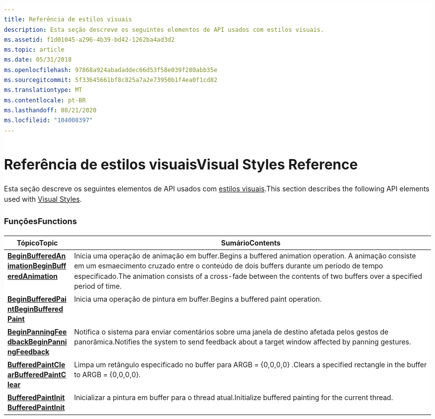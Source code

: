 ```yaml
---
title: Referência de estilos visuais
description: Esta seção descreve os seguintes elementos de API usados com estilos visuais.
ms.assetid: f1d01045-a296-4b39-bd42-1262ba4ad3d2
ms.topic: article
ms.date: 05/31/2018
ms.openlocfilehash: 97868a924abadaddec66d53f58e039f280abb35e
ms.sourcegitcommit: 5f33645661bf8c825a7a2e73950b1f4ea0f1cd82
ms.translationtype: MT
ms.contentlocale: pt-BR
ms.lasthandoff: 08/21/2020
ms.locfileid: "104008397"
---
```

# <a name="visual-styles-reference"></a><span data-ttu-id="d64bc-103">Referência de estilos visuais</span><span class="sxs-lookup"><span data-stu-id="d64bc-103">Visual Styles Reference</span></span>

<span data-ttu-id="d64bc-104">Esta seção descreve os seguintes elementos de API usados com [estilos visuais](themes-overview.md).</span><span class="sxs-lookup"><span data-stu-id="d64bc-104">This section describes the following API elements used with [Visual Styles](themes-overview.md).</span></span>

### <a name="functions"></a><span data-ttu-id="d64bc-105">Funções</span><span class="sxs-lookup"><span data-stu-id="d64bc-105">Functions</span></span>



| <span data-ttu-id="d64bc-106">Tópico</span><span class="sxs-lookup"><span data-stu-id="d64bc-106">Topic</span></span>                                                                                  | <span data-ttu-id="d64bc-107">Sumário</span><span class="sxs-lookup"><span data-stu-id="d64bc-107">Contents</span></span>                                                                                                                                                                                                                           |
|----------------------------------------------------------------------------------------|------------------------------------------------------------------------------------------------------------------------------------------------------------------------------------------------------------------------------------|
| [<span data-ttu-id="d64bc-108">**BeginBufferedAnimation**</span><span class="sxs-lookup"><span data-stu-id="d64bc-108">**BeginBufferedAnimation**</span></span>](/windows/desktop/api/Uxtheme/nf-uxtheme-beginbufferedanimation)                               | <span data-ttu-id="d64bc-109">Inicia uma operação de animação em buffer.</span><span class="sxs-lookup"><span data-stu-id="d64bc-109">Begins a buffered animation operation.</span></span> <span data-ttu-id="d64bc-110">A animação consiste em um esmaecimento cruzado entre o conteúdo de dois buffers durante um período de tempo especificado.</span><span class="sxs-lookup"><span data-stu-id="d64bc-110">The animation consists of a cross-fade between the contents of two buffers over a specified period of time.</span></span> <br/>                                                                     |
| [<span data-ttu-id="d64bc-111">**BeginBufferedPaint**</span><span class="sxs-lookup"><span data-stu-id="d64bc-111">**BeginBufferedPaint**</span></span>](/windows/desktop/api/Uxtheme/nf-uxtheme-beginbufferedpaint)                                       | <span data-ttu-id="d64bc-112">Inicia uma operação de pintura em buffer.</span><span class="sxs-lookup"><span data-stu-id="d64bc-112">Begins a buffered paint operation.</span></span><br/>                                                                                                                                                                                      |
| [<span data-ttu-id="d64bc-113">**BeginPanningFeedback**</span><span class="sxs-lookup"><span data-stu-id="d64bc-113">**BeginPanningFeedback**</span></span>](/windows/desktop/api/Uxtheme/nf-uxtheme-beginpanningfeedback)                                   | <span data-ttu-id="d64bc-114">Notifica o sistema para enviar comentários sobre uma janela de destino afetada pelos gestos de panorâmica.</span><span class="sxs-lookup"><span data-stu-id="d64bc-114">Notifies the system to send feedback about a target window affected by panning gestures.</span></span> <br/>                                                                                                                               |
| [<span data-ttu-id="d64bc-115">**BufferedPaintClear**</span><span class="sxs-lookup"><span data-stu-id="d64bc-115">**BufferedPaintClear**</span></span>](/windows/desktop/api/Uxtheme/nf-uxtheme-bufferedpaintclear)                                       | <span data-ttu-id="d64bc-116">Limpa um retângulo especificado no buffer para ARGB = {0,0,0,0} .</span><span class="sxs-lookup"><span data-stu-id="d64bc-116">Clears a specified rectangle in the buffer to ARGB = {0,0,0,0}.</span></span><br/>                                                                                                                                                         |
| [<span data-ttu-id="d64bc-117">**BufferedPaintInit**</span><span class="sxs-lookup"><span data-stu-id="d64bc-117">**BufferedPaintInit**</span></span>](/windows/desktop/api/Uxtheme/nf-uxtheme-bufferedpaintinit)                                         | <span data-ttu-id="d64bc-118">Inicializar a pintura em buffer para o thread atual.</span><span class="sxs-lookup"><span data-stu-id="d64bc-118">Initialize buffered painting for the current thread.</span></span><br/>                                                                                                                                                                    |